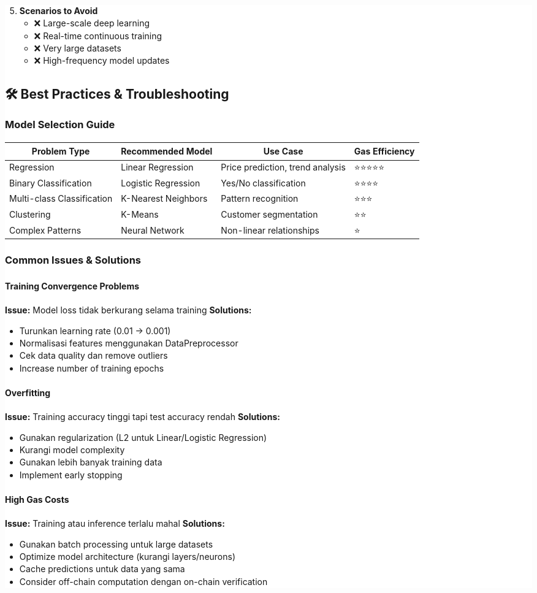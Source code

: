 5. **Scenarios to Avoid**
   - ❌ Large-scale deep learning
   - ❌ Real-time continuous training
   - ❌ Very large datasets
   - ❌ High-frequency model updates

## 🛠️ Best Practices & Troubleshooting

### Model Selection Guide

| Problem Type               | Recommended Model   | Use Case                         | Gas Efficiency |
| -------------------------- | ------------------- | -------------------------------- | -------------- |
| Regression                 | Linear Regression   | Price prediction, trend analysis | ⭐⭐⭐⭐⭐     |
| Binary Classification      | Logistic Regression | Yes/No classification            | ⭐⭐⭐⭐       |
| Multi-class Classification | K-Nearest Neighbors | Pattern recognition              | ⭐⭐⭐         |
| Clustering                 | K-Means             | Customer segmentation            | ⭐⭐           |
| Complex Patterns           | Neural Network      | Non-linear relationships         | ⭐             |

### Common Issues & Solutions

#### Training Convergence Problems

**Issue:** Model loss tidak berkurang selama training
**Solutions:**

- Turunkan learning rate (0.01 → 0.001)
- Normalisasi features menggunakan DataPreprocessor
- Cek data quality dan remove outliers
- Increase number of training epochs

#### Overfitting

**Issue:** Training accuracy tinggi tapi test accuracy rendah
**Solutions:**

- Gunakan regularization (L2 untuk Linear/Logistic Regression)
- Kurangi model complexity
- Gunakan lebih banyak training data
- Implement early stopping

#### High Gas Costs

**Issue:** Training atau inference terlalu mahal
**Solutions:**

- Gunakan batch processing untuk large datasets
- Optimize model architecture (kurangi layers/neurons)
- Cache predictions untuk data yang sama
- Consider off-chain computation dengan on-chain verification

